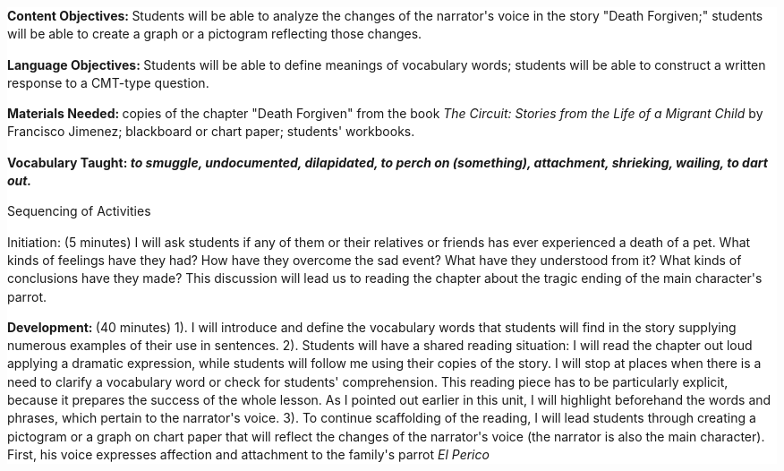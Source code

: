 </p>
<p>
<b>
Content Objectives:
</b>
Students will be able to analyze the changes of the narrator's voice in the story "Death Forgiven;" students will be able to create a graph or a pictogram reflecting those changes.
</p>
<p>
<b>
Language Objectives:
</b>
Students will be able to define meanings of vocabulary words; students will be able to construct a written response to a CMT-type question.
</p>
<p>
<b>
Materials Needed:
</b>
copies of the chapter "Death Forgiven" from the book
<i>
The Circuit: Stories from the Life of a Migrant Child
</i>
by Francisco Jimenez; blackboard or chart paper; students' workbooks.
</p>
<p>
<b>
Vocabulary Taught:
<i>
<b>
to smuggle, undocumented, dilapidated, to perch on (something), attachment, shrieking, wailing, to dart out.
</b>
</i>
</b>
</p>
<p>
Sequencing of Activities
</p>
<p>
Initiation: (5 minutes) I will ask students if any of them or their relatives or friends has ever experienced a death of a pet. What kinds of feelings have they had? How have they overcome the sad event? What have they understood from it? What kinds of conclusions have they made? This discussion will lead us to reading the chapter about the tragic ending of the main character's parrot.
</p>
<p>
<b>
Development:
</b>
(40 minutes) 1). I will introduce and define the vocabulary words that students will find in the story supplying numerous examples of their use in sentences. 2). Students will have a shared reading situation: I will read the chapter out loud applying a dramatic expression, while students will follow me using their copies of the story. I will stop at places when there is a need to clarify a vocabulary word or check for students' comprehension. This reading piece has to be particularly explicit, because it prepares the success of the whole lesson. As I pointed out earlier in this unit, I will highlight beforehand the words and phrases, which pertain to the narrator's voice. 3). To continue scaffolding of the reading, I will lead students through creating a pictogram or a graph on chart paper that will reflect the changes of the narrator's voice (the narrator is also the main character). First, his voice expresses affection and attachment to the family's parrot
<i>
El Perico
</i>